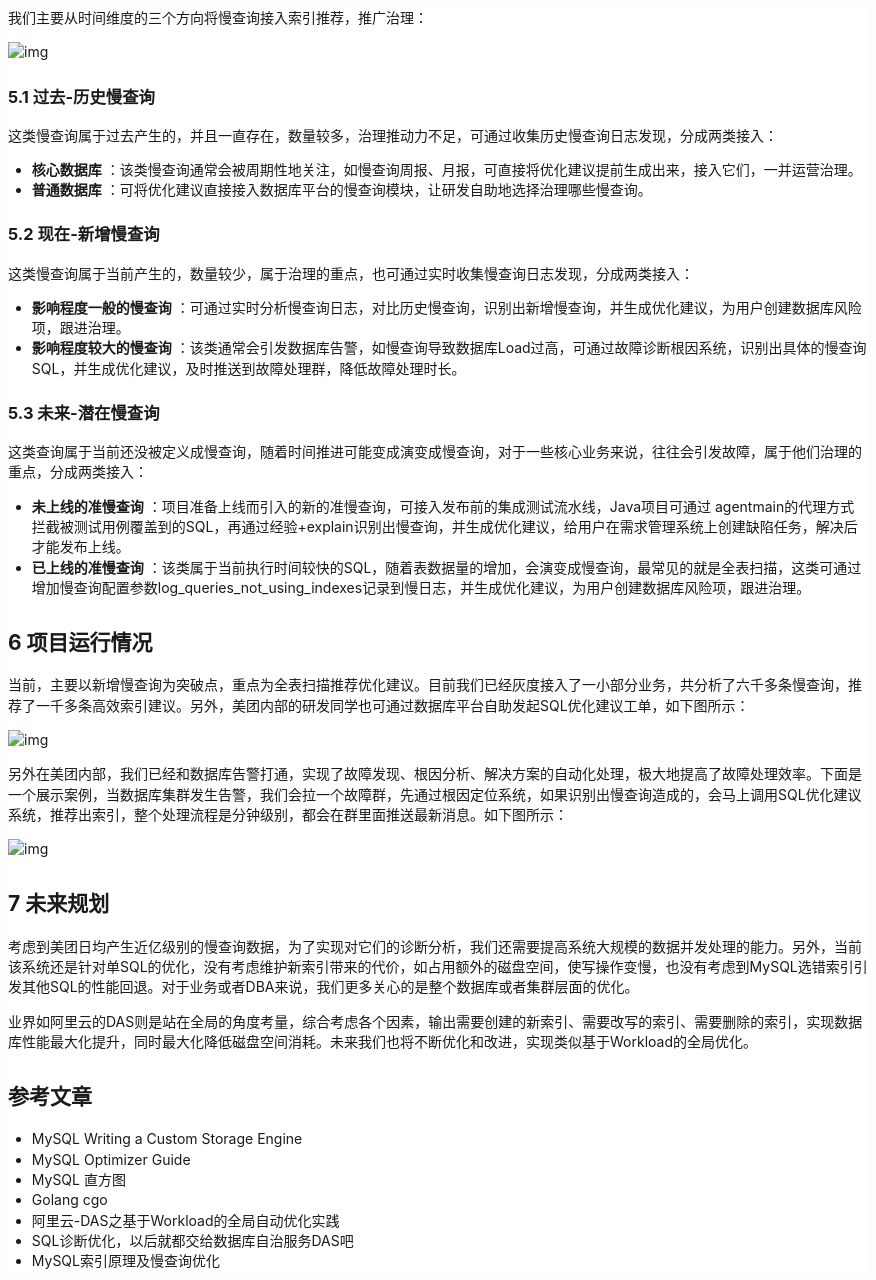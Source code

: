 我们主要从时间维度的三个方向将慢查询接入索引推荐，推广治理：

![img](https://cdn.jsdelivr.net/gh/willpast/image/blog/ka_java/db-mysql-mt-costmodel-16.jpeg)

### 5.1 过去-历史慢查询

这类慢查询属于过去产生的，并且一直存在，数量较多，治理推动力不足，可通过收集历史慢查询日志发现，分成两类接入：

  * **核心数据库** ：该类慢查询通常会被周期性地关注，如慢查询周报、月报，可直接将优化建议提前生成出来，接入它们，一并运营治理。
  * **普通数据库** ：可将优化建议直接接入数据库平台的慢查询模块，让研发自助地选择治理哪些慢查询。

### 5.2 现在-新增慢查询

这类慢查询属于当前产生的，数量较少，属于治理的重点，也可通过实时收集慢查询日志发现，分成两类接入：

  * **影响程度一般的慢查询** ：可通过实时分析慢查询日志，对比历史慢查询，识别出新增慢查询，并生成优化建议，为用户创建数据库风险项，跟进治理。
  * **影响程度较大的慢查询** ：该类通常会引发数据库告警，如慢查询导致数据库Load过高，可通过故障诊断根因系统，识别出具体的慢查询SQL，并生成优化建议，及时推送到故障处理群，降低故障处理时长。

### 5.3 未来-潜在慢查询

这类查询属于当前还没被定义成慢查询，随着时间推进可能变成演变成慢查询，对于一些核心业务来说，往往会引发故障，属于他们治理的重点，分成两类接入：

  * **未上线的准慢查询** ：项目准备上线而引入的新的准慢查询，可接入发布前的集成测试流水线，Java项目可通过 agentmain的代理方式拦截被测试用例覆盖到的SQL，再通过经验+explain识别出慢查询，并生成优化建议，给用户在需求管理系统上创建缺陷任务，解决后才能发布上线。
  * **已上线的准慢查询** ：该类属于当前执行时间较快的SQL，随着表数据量的增加，会演变成慢查询，最常见的就是全表扫描，这类可通过增加慢查询配置参数log_queries_not_using_indexes记录到慢日志，并生成优化建议，为用户创建数据库风险项，跟进治理。

## 6 项目运行情况

当前，主要以新增慢查询为突破点，重点为全表扫描推荐优化建议。目前我们已经灰度接入了一小部分业务，共分析了六千多条慢查询，推荐了一千多条高效索引建议。另外，美团内部的研发同学也可通过数据库平台自助发起SQL优化建议工单，如下图所示：

![img](https://cdn.jsdelivr.net/gh/willpast/image/blog/ka_java/db-mysql-mt-costmodel-17.jpeg)

另外在美团内部，我们已经和数据库告警打通，实现了故障发现、根因分析、解决方案的自动化处理，极大地提高了故障处理效率。下面是一个展示案例，当数据库集群发生告警，我们会拉一个故障群，先通过根因定位系统，如果识别出慢查询造成的，会马上调用SQL优化建议系统，推荐出索引，整个处理流程是分钟级别，都会在群里面推送最新消息。如下图所示：

![img](https://cdn.jsdelivr.net/gh/willpast/image/blog/ka_java/db-mysql-mt-costmodel-18.jpeg)

## 7 未来规划

考虑到美团日均产生近亿级别的慢查询数据，为了实现对它们的诊断分析，我们还需要提高系统大规模的数据并发处理的能力。另外，当前该系统还是针对单SQL的优化，没有考虑维护新索引带来的代价，如占用额外的磁盘空间，使写操作变慢，也没有考虑到MySQL选错索引引发其他SQL的性能回退。对于业务或者DBA来说，我们更多关心的是整个数据库或者集群层面的优化。

业界如阿里云的DAS则是站在全局的角度考量，综合考虑各个因素，输出需要创建的新索引、需要改写的索引、需要删除的索引，实现数据库性能最大化提升，同时最大化降低磁盘空间消耗。未来我们也将不断优化和改进，实现类似基于Workload的全局优化。

## 参考文章

  * MySQL Writing a Custom Storage Engine
  * MySQL Optimizer Guide
  * MySQL 直方图
  * Golang cgo
  * 阿里云-DAS之基于Workload的全局自动优化实践
  * SQL诊断优化，以后就都交给数据库自治服务DAS吧
  * MySQL索引原理及慢查询优化
